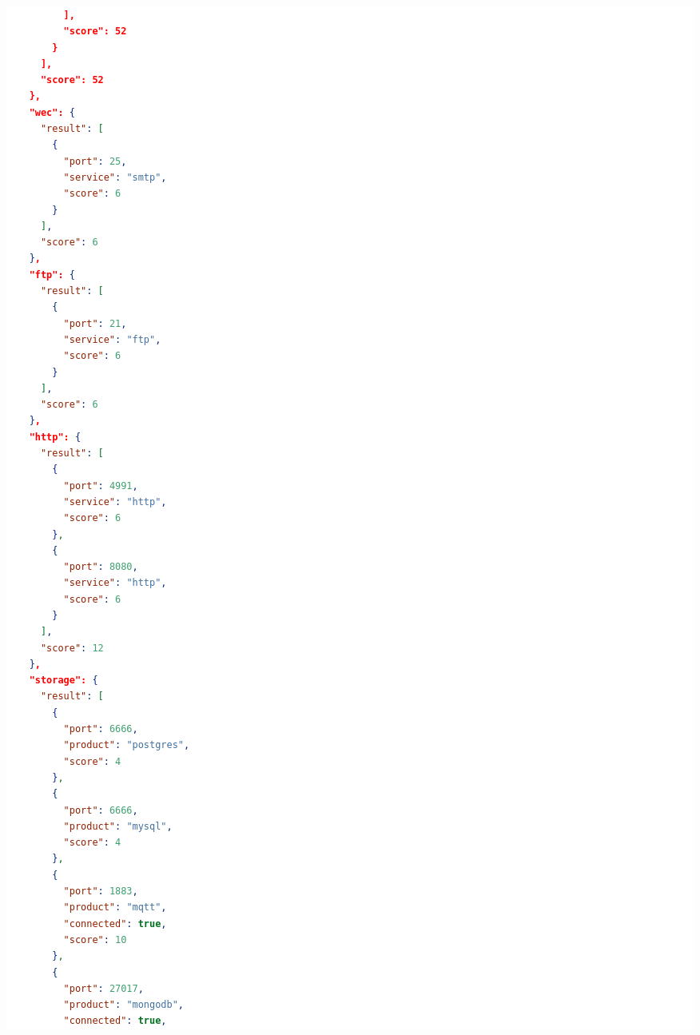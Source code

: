 ```json
          ],
          "score": 52
        }
      ],
      "score": 52
    },
    "wec": {
      "result": [
        {
          "port": 25,
          "service": "smtp",
          "score": 6
        }
      ],
      "score": 6
    },
    "ftp": {
      "result": [
        {
          "port": 21,
          "service": "ftp",
          "score": 6
        }
      ],
      "score": 6
    },
    "http": {
      "result": [
        {
          "port": 4991,
          "service": "http",
          "score": 6
        },
        {
          "port": 8080,
          "service": "http",
          "score": 6
        }
      ],
      "score": 12
    },
    "storage": {
      "result": [
        {
          "port": 6666,
          "product": "postgres",
          "score": 4
        },
        {
          "port": 6666,
          "product": "mysql",
          "score": 4
        },
        {
          "port": 1883,
          "product": "mqtt",
          "connected": true,
          "score": 10
        },
        {
          "port": 27017,
          "product": "mongodb",
          "connected": true,
```